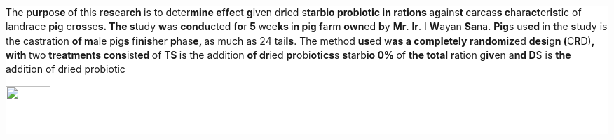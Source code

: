 <p><span class="font6">The p</span><span class="font6" style="font-weight:bold;">urp</span><span class="font6">os</span><span class="font6" style="font-weight:bold;">e </span><span class="font6">of this r</span><span class="font6" style="font-weight:bold;">es</span><span class="font6">ear</span><span class="font6" style="font-weight:bold;">ch </span><span class="font6">is to deter</span><span class="font6" style="font-weight:bold;">mine e</span><span class="font6">f</span><span class="font6" style="font-weight:bold;">fe</span><span class="font6">ct </span><span class="font6" style="font-weight:bold;">g</span><span class="font6">iven d</span><span class="font6" style="font-weight:bold;">r</span><span class="font6">ied s</span><span class="font6" style="font-weight:bold;">ta</span><span class="font6">r</span><span class="font6" style="font-weight:bold;">bio probiotic in r</span><span class="font6">a</span><span class="font6" style="font-weight:bold;">tions </span><span class="font6">a</span><span class="font6" style="font-weight:bold;">g</span><span class="font6">ains</span><span class="font6" style="font-weight:bold;">t </span><span class="font6">carcas</span><span class="font6" style="font-weight:bold;">s c</span><span class="font6">har</span><span class="font6" style="font-weight:bold;">act</span><span class="font6">er</span><span class="font6" style="font-weight:bold;">is</span><span class="font6">tic of landrace </span><span class="font6" style="font-weight:bold;">pi</span><span class="font6">g cr</span><span class="font6" style="font-weight:bold;">os</span><span class="font6">se</span><span class="font6" style="font-weight:bold;">s. The s</span><span class="font6">tudy </span><span class="font6" style="font-weight:bold;">w</span><span class="font6">as </span><span class="font6" style="font-weight:bold;">condu</span><span class="font6">cted f</span><span class="font6" style="font-weight:bold;">o</span><span class="font6">r </span><span class="font6" style="font-weight:bold;">5 </span><span class="font6">wee</span><span class="font6" style="font-weight:bold;">ks </span><span class="font6">i</span><span class="font6" style="font-weight:bold;">n p</span><span class="font6">i</span><span class="font6" style="font-weight:bold;">g f</span><span class="font6">a</span><span class="font6" style="font-weight:bold;">r</span><span class="font6">m </span><span class="font6" style="font-weight:bold;">own</span><span class="font6">ed </span><span class="font6" style="font-weight:bold;">b</span><span class="font6">y </span><span class="font6" style="font-weight:bold;">Mr</span><span class="font6">. </span><span class="font6" style="font-weight:bold;">Ir</span><span class="font6">. I </span><span class="font6" style="font-weight:bold;">W</span><span class="font6">ayan </span><span class="font6" style="font-weight:bold;">Sa</span><span class="font6">na. </span><span class="font6" style="font-weight:bold;">Pig</span><span class="font6">s us</span><span class="font6" style="font-weight:bold;">ed </span><span class="font6">in </span><span class="font6" style="font-weight:bold;">t</span><span class="font6">he </span><span class="font6" style="font-weight:bold;">s</span><span class="font6">tudy is the castration </span><span class="font6" style="font-weight:bold;">of m</span><span class="font6">ale pig</span><span class="font6" style="font-weight:bold;">s </span><span class="font6">f</span><span class="font6" style="font-weight:bold;">inis</span><span class="font6">her </span><span class="font6" style="font-weight:bold;">p</span><span class="font6">has</span><span class="font6" style="font-weight:bold;">e, </span><span class="font6">as much as 24 tai</span><span class="font6" style="font-weight:bold;">ls</span><span class="font6">. The method </span><span class="font6" style="font-weight:bold;">us</span><span class="font6">ed w</span><span class="font6" style="font-weight:bold;">as a completely r</span><span class="font6">a</span><span class="font6" style="font-weight:bold;">ndomiz</span><span class="font6">ed </span><span class="font6" style="font-weight:bold;">des</span><span class="font6">ig</span><span class="font6" style="font-weight:bold;">n (</span><span class="font6">C</span><span class="font6" style="font-weight:bold;">R</span><span class="font6">D)</span><span class="font6" style="font-weight:bold;">, with </span><span class="font6">two </span><span class="font6" style="font-weight:bold;">tr</span><span class="font6">e</span><span class="font6" style="font-weight:bold;">atments cons</span><span class="font6">ist</span><span class="font6" style="font-weight:bold;">ed </span><span class="font6">of T</span><span class="font6" style="font-weight:bold;">S </span><span class="font6">is the addition </span><span class="font6" style="font-weight:bold;">of dr</span><span class="font6">ied </span><span class="font6" style="font-weight:bold;">pr</span><span class="font6">obi</span><span class="font6" style="font-weight:bold;">otics</span><span class="font6">s </span><span class="font6" style="font-weight:bold;">s</span><span class="font6">tarb</span><span class="font6" style="font-weight:bold;">io 0% </span><span class="font6">of </span><span class="font6" style="font-weight:bold;">the total r</span><span class="font6">ation g</span><span class="font6" style="font-weight:bold;">iv</span><span class="font6">en a</span><span class="font6" style="font-weight:bold;">nd D</span><span class="font6">S is </span><span class="font6" style="font-weight:bold;">the </span><span class="font6">addition of dried probiotic</span></p>
<div><img src="https://jurnal.harianregional.com/media/18609-3.jpg" alt="" style="width:48pt;height:32pt;">
</div><br clear="all">